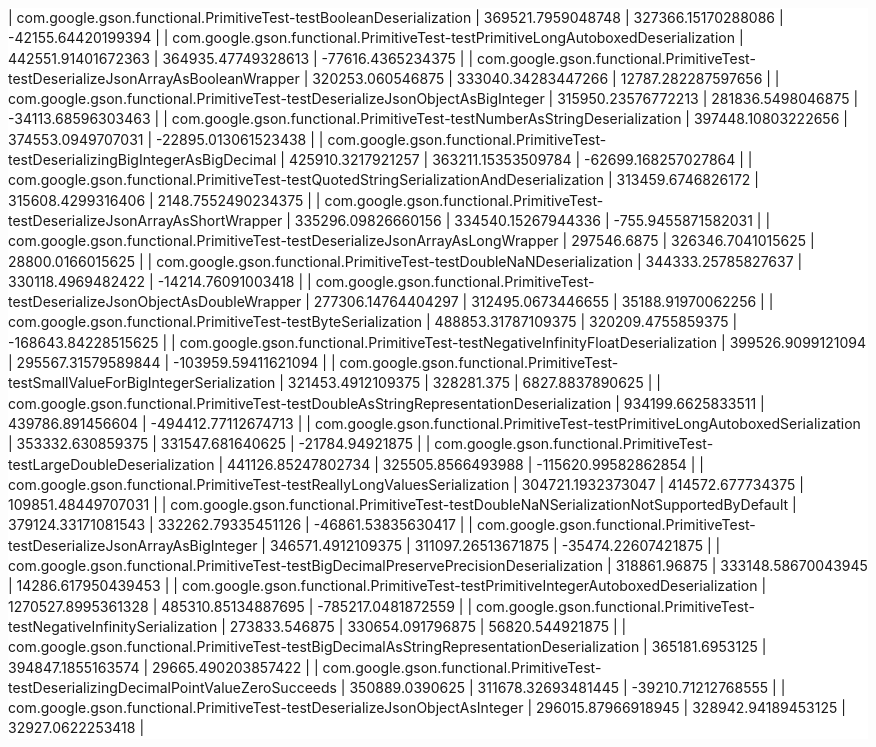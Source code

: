 | com.google.gson.functional.PrimitiveTest-testBooleanDeserialization | 369521.7959048748 | 327366.15170288086 | -42155.64420199394 |
| com.google.gson.functional.PrimitiveTest-testPrimitiveLongAutoboxedDeserialization | 442551.91401672363 | 364935.47749328613 | -77616.4365234375 |
| com.google.gson.functional.PrimitiveTest-testDeserializeJsonArrayAsBooleanWrapper | 320253.060546875 | 333040.34283447266 | 12787.282287597656 |
| com.google.gson.functional.PrimitiveTest-testDeserializeJsonObjectAsBigInteger | 315950.23576772213 | 281836.5498046875 | -34113.68596303463 |
| com.google.gson.functional.PrimitiveTest-testNumberAsStringDeserialization | 397448.10803222656 | 374553.0949707031 | -22895.013061523438 |
| com.google.gson.functional.PrimitiveTest-testDeserializingBigIntegerAsBigDecimal | 425910.3217921257 | 363211.15353509784 | -62699.168257027864 |
| com.google.gson.functional.PrimitiveTest-testQuotedStringSerializationAndDeserialization | 313459.6746826172 | 315608.4299316406 | 2148.7552490234375 |
| com.google.gson.functional.PrimitiveTest-testDeserializeJsonArrayAsShortWrapper | 335296.09826660156 | 334540.15267944336 | -755.9455871582031 |
| com.google.gson.functional.PrimitiveTest-testDeserializeJsonArrayAsLongWrapper | 297546.6875 | 326346.7041015625 | 28800.0166015625 |
| com.google.gson.functional.PrimitiveTest-testDoubleNaNDeserialization | 344333.25785827637 | 330118.4969482422 | -14214.76091003418 |
| com.google.gson.functional.PrimitiveTest-testDeserializeJsonObjectAsDoubleWrapper | 277306.14764404297 | 312495.0673446655 | 35188.91970062256 |
| com.google.gson.functional.PrimitiveTest-testByteSerialization | 488853.31787109375 | 320209.4755859375 | -168643.84228515625 |
| com.google.gson.functional.PrimitiveTest-testNegativeInfinityFloatDeserialization | 399526.9099121094 | 295567.31579589844 | -103959.59411621094 |
| com.google.gson.functional.PrimitiveTest-testSmallValueForBigIntegerSerialization | 321453.4912109375 | 328281.375 | 6827.8837890625 |
| com.google.gson.functional.PrimitiveTest-testDoubleAsStringRepresentationDeserialization | 934199.6625833511 | 439786.891456604 | -494412.77112674713 |
| com.google.gson.functional.PrimitiveTest-testPrimitiveLongAutoboxedSerialization | 353332.630859375 | 331547.681640625 | -21784.94921875 |
| com.google.gson.functional.PrimitiveTest-testLargeDoubleDeserialization | 441126.85247802734 | 325505.8566493988 | -115620.99582862854 |
| com.google.gson.functional.PrimitiveTest-testReallyLongValuesSerialization | 304721.1932373047 | 414572.677734375 | 109851.48449707031 |
| com.google.gson.functional.PrimitiveTest-testDoubleNaNSerializationNotSupportedByDefault | 379124.33171081543 | 332262.79335451126 | -46861.53835630417 |
| com.google.gson.functional.PrimitiveTest-testDeserializeJsonArrayAsBigInteger | 346571.4912109375 | 311097.26513671875 | -35474.22607421875 |
| com.google.gson.functional.PrimitiveTest-testBigDecimalPreservePrecisionDeserialization | 318861.96875 | 333148.58670043945 | 14286.617950439453 |
| com.google.gson.functional.PrimitiveTest-testPrimitiveIntegerAutoboxedDeserialization | 1270527.8995361328 | 485310.85134887695 | -785217.0481872559 |
| com.google.gson.functional.PrimitiveTest-testNegativeInfinitySerialization | 273833.546875 | 330654.091796875 | 56820.544921875 |
| com.google.gson.functional.PrimitiveTest-testBigDecimalAsStringRepresentationDeserialization | 365181.6953125 | 394847.1855163574 | 29665.490203857422 |
| com.google.gson.functional.PrimitiveTest-testDeserializingDecimalPointValueZeroSucceeds | 350889.0390625 | 311678.32693481445 | -39210.71212768555 |
| com.google.gson.functional.PrimitiveTest-testDeserializeJsonObjectAsInteger | 296015.87966918945 | 328942.94189453125 | 32927.0622253418 |
